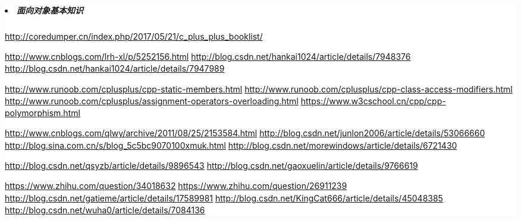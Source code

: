 ##### <li> 面向对象基本知识
http://coredumper.cn/index.php/2017/05/21/c_plus_plus_booklist/

http://www.cnblogs.com/lrh-xl/p/5252156.html
http://blog.csdn.net/hankai1024/article/details/7948376
http://blog.csdn.net/hankai1024/article/details/7947989

http://www.runoob.com/cplusplus/cpp-static-members.html
http://www.runoob.com/cplusplus/cpp-class-access-modifiers.html
http://www.runoob.com/cplusplus/assignment-operators-overloading.html
https://www.w3cschool.cn/cpp/cpp-polymorphism.html

http://www.cnblogs.com/qlwy/archive/2011/08/25/2153584.html
http://blog.csdn.net/junlon2006/article/details/53066660
http://blog.sina.com.cn/s/blog_5c5bc9070100xmuk.html
http://blog.csdn.net/morewindows/article/details/6721430

http://blog.csdn.net/qsyzb/article/details/9896543
http://blog.csdn.net/gaoxuelin/article/details/9766619

https://www.zhihu.com/question/34018632
https://www.zhihu.com/question/26911239
http://blog.csdn.net/gatieme/article/details/17589981
http://blog.csdn.net/KingCat666/article/details/45048385
http://blog.csdn.net/wuha0/article/details/7084136